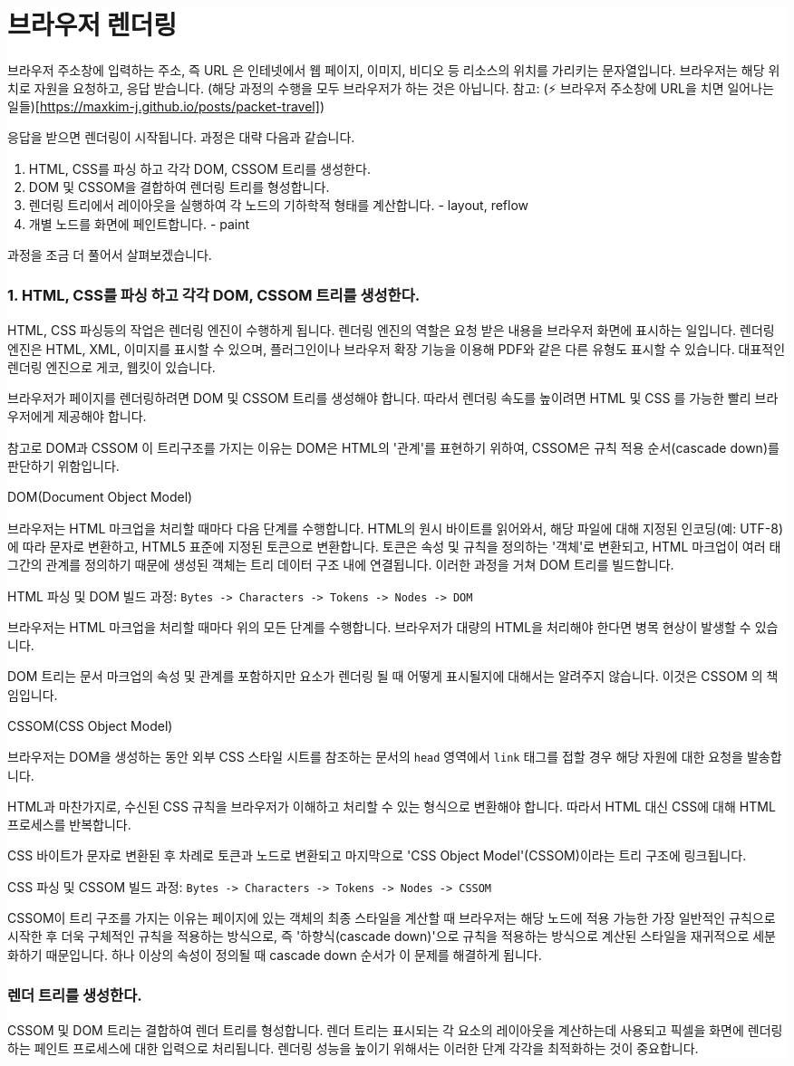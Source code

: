 # 브라우저 렌더링

브라우저 주소창에 입력하는 주소, 즉 URL 은 인테넷에서 웹 페이지, 이미지, 비디오 등 리소스의 위치를 가리키는 문자열입니다. 브라우저는 해당 위치로 자원을 요청하고, 응답 받습니다. (해당 과정의 수행을 모두 브라우저가 하는 것은 아닙니다. 참고: (⚡️ 브라우저 주소창에 URL을 치면 일어나는 일들)[https://maxkim-j.github.io/posts/packet-travel])

응답을 받으면 렌더링이 시작됩니다. 과정은 대략 다음과 같습니다.

1. HTML, CSS를 파싱 하고 각각 DOM, CSSOM 트리를 생성한다.
2. DOM 및 CSSOM을 결합하여 렌더링 트리를 형성합니다.
3. 렌더링 트리에서 레이아웃을 실행하여 각 노드의 기하학적 형태를 계산합니다. - layout, reflow
4. 개별 노드를 화면에 페인트합니다. - paint

과정을 조금 더 풀어서 살펴보겠습니다.

### 1. HTML, CSS를 파싱 하고 각각 DOM, CSSOM 트리를 생성한다.

HTML, CSS 파싱등의 작업은 렌더링 엔진이 수행하게 됩니다.
렌더링 엔진의 역할은 요청 받은 내용을 브라우저 화면에 표시하는 일입니다. 렌더링 엔진은 HTML, XML, 이미지를 표시할 수 있으며, 플러그인이나 브라우저 확장 기능을 이용해 PDF와 같은 다른 유형도 표시할 수 있습니다. 대표적인 렌더링 엔진으로 게코, 웹킷이 있습니다.

브라우저가 페이지를 렌더링하려면 DOM 및 CSSOM 트리를 생성해야 합니다.
따라서 렌더링 속도를 높이려면 HTML 및 CSS 를 가능한 빨리 브라우저에게 제공해야 합니다.

참고로 DOM과 CSSOM 이 트리구조를 가지는 이유는 DOM은 HTML의 '관계'를 표현하기 위하여, CSSOM은 규칙 적용 순서(cascade down)를 판단하기 위함입니다.

DOM(Document Object Model)

브라우저는 HTML 마크업을 처리할 때마다 다음 단계를 수행합니다.
HTML의 원시 바이트를 읽어와서, 해당 파일에 대해 지정된 인코딩(예: UTF-8)에 따라 문자로 변환하고, HTML5 표준에 지정된 토큰으로 변환합니다. 토큰은 속성 및 규칙을 정의하는 '객체'로 변환되고, HTML 마크업이 여러 태그간의 관계를 정의하기 때문에 생성된 객체는 트리 데이터 구조 내에 연결됩니다. 이러한 과정을 거쳐 DOM 트리를 빌드합니다.

HTML 파싱 및 DOM 빌드 과정: `Bytes -> Characters -> Tokens -> Nodes -> DOM`

브라우저는 HTML 마크업을 처리할 때마다 위의 모든 단계를 수행합니다. 브라우저가 대량의 HTML을 처리해야 한다면 병목 현상이 발생할 수 있습니다.

DOM 트리는 문서 마크업의 속성 및 관계를 포함하지만 요소가 렌더링 될 때 어떻게 표시될지에 대해서는 알려주지 않습니다. 이것은 CSSOM 의 책임입니다.

CSSOM(CSS Object Model)

브라우저는 DOM을 생성하는 동안 외부 CSS 스타일 시트를 참조하는 문서의 `head` 영역에서 `link` 태그를 접할 경우 해당 자원에 대한 요청을 발송합니다.

HTML과 마찬가지로, 수신된 CSS 규칙을 브라우저가 이해하고 처리할 수 있는 형식으로 변환해야 합니다. 따라서 HTML 대신 CSS에 대해 HTML 프로세스를 반복합니다.

CSS 바이트가 문자로 변환된 후 차례로 토큰과 노드로 변환되고 마지막으로 'CSS Object Model'(CSSOM)이라는 트리 구조에 링크됩니다.

CSS 파싱 및 CSSOM 빌드 과정: `Bytes -> Characters -> Tokens -> Nodes -> CSSOM`

CSSOM이 트리 구조를 가지는 이유는 페이지에 있는 객체의 최종 스타일을 계산할 때 브라우저는 해당 노드에 적용 가능한 가장 일반적인 규칙으로 시작한 후 더욱 구체적인 규칙을 적용하는 방식으로, 즉 '하향식(cascade down)'으로 규칙을 적용하는 방식으로 계산된 스타일을 재귀적으로 세분화하기 때문입니다.
하나 이상의 속성이 정의될 때 cascade down 순서가 이 문제를 해결하게 됩니다.

### 렌더 트리를 생성한다.

CSSOM 및 DOM 트리는 결합하여 렌더 트리를 형성합니다. 렌더 트리는 표시되는 각 요소의 레이아웃을 계산하는데 사용되고 픽셀을 화면에 렌더링하는 페인트 프로세스에 대한 입력으로 처리됩니다. 렌더링 성능을 높이기 위해서는 이러한 단계 각각을 최적화하는 것이 중요합니다.
